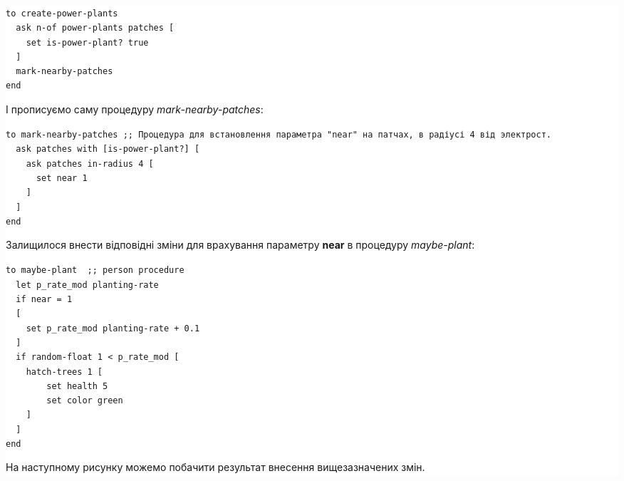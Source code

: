 ```
to create-power-plants
  ask n-of power-plants patches [
    set is-power-plant? true
  ]
  mark-nearby-patches
end
```

І прописуємо саму процедуру  *mark-nearby-patches*:

```
to mark-nearby-patches ;; Процедура для встановлення параметра "near" на патчах, в радіусі 4 від электрост.
  ask patches with [is-power-plant?] [
    ask patches in-radius 4 [
      set near 1
    ]
  ]
end
```

Залищилося внести відповідні зміни для врахування параметру **near** в процедуру *maybe-plant*:

```
to maybe-plant  ;; person procedure
  let p_rate_mod planting-rate
  if near = 1 
  [
    set p_rate_mod planting-rate + 0.1
  ]
  if random-float 1 < p_rate_mod [ 
    hatch-trees 1 [
      	set health 5
      	set color green
    ]
  ]
end
```

На наступному рисунку можемо побачити результат внесення вищезазначених змін.
